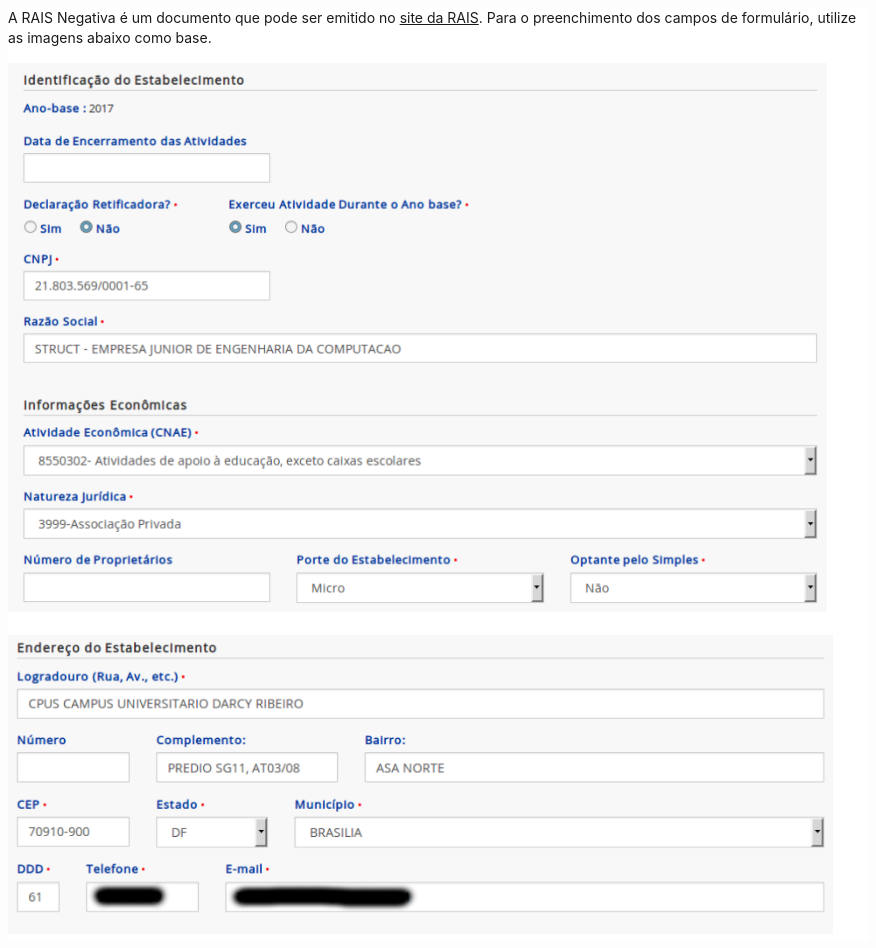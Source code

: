 A RAIS Negativa é um documento que pode ser emitido no [site da RAIS](https://goo.gl/eF3h23). Para o preenchimento dos campos de formulário, utilize as imagens abaixo como base.

![Tela 1](../assets/administracao/Tela_RAIS_1.png)

![Tela 2](../assets/administracao/Tela_RAIS_2.png)
